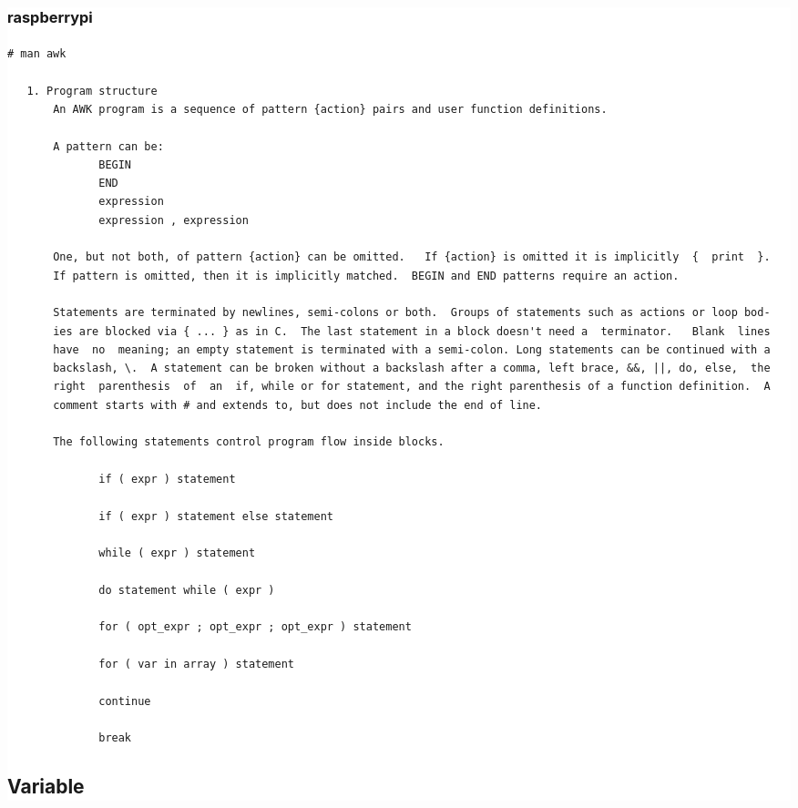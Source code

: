 ### raspberrypi

```
# man awk

   1. Program structure
       An AWK program is a sequence of pattern {action} pairs and user function definitions.

       A pattern can be:
              BEGIN
              END
              expression
              expression , expression

       One, but not both, of pattern {action} can be omitted.   If {action} is omitted it is implicitly  {  print  }.
       If pattern is omitted, then it is implicitly matched.  BEGIN and END patterns require an action.

       Statements are terminated by newlines, semi-colons or both.  Groups of statements such as actions or loop bod‐
       ies are blocked via { ... } as in C.  The last statement in a block doesn't need a  terminator.   Blank  lines
       have  no  meaning; an empty statement is terminated with a semi-colon. Long statements can be continued with a
       backslash, \.  A statement can be broken without a backslash after a comma, left brace, &&, ||, do, else,  the
       right  parenthesis  of  an  if, while or for statement, and the right parenthesis of a function definition.  A
       comment starts with # and extends to, but does not include the end of line.

       The following statements control program flow inside blocks.

              if ( expr ) statement

              if ( expr ) statement else statement

              while ( expr ) statement

              do statement while ( expr )

              for ( opt_expr ; opt_expr ; opt_expr ) statement

              for ( var in array ) statement

              continue

              break
```

## Variable
